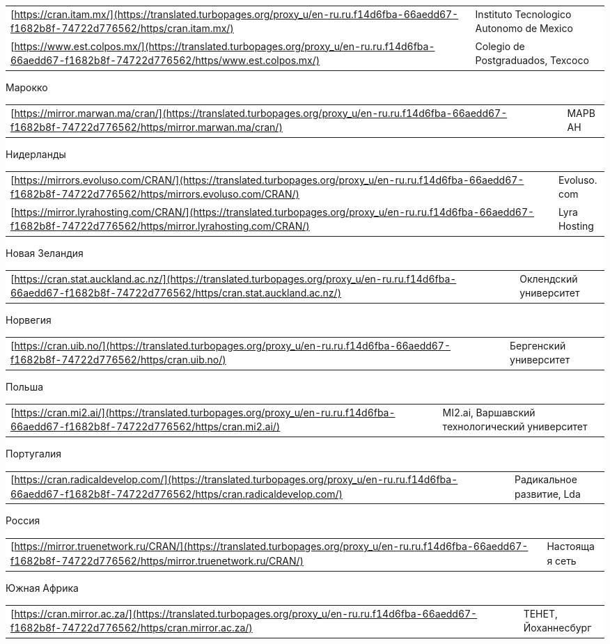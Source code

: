 |   |   |
|---|---|
|[https://cran.itam.mx/](https://translated.turbopages.org/proxy_u/en-ru.ru.f14d6fba-66aedd67-f1682b8f-74722d776562/https/cran.itam.mx/)|Instituto Tecnologico Autonomo de Mexico|
|[https://www.est.colpos.mx/](https://translated.turbopages.org/proxy_u/en-ru.ru.f14d6fba-66aedd67-f1682b8f-74722d776562/https/www.est.colpos.mx/)|Colegio de Postgraduados, Texcoco|

Марокко

|   |   |
|---|---|
|[https://mirror.marwan.ma/cran/](https://translated.turbopages.org/proxy_u/en-ru.ru.f14d6fba-66aedd67-f1682b8f-74722d776562/https/mirror.marwan.ma/cran/)|МАРВАН|

Нидерланды

|   |   |
|---|---|
|[https://mirrors.evoluso.com/CRAN/](https://translated.turbopages.org/proxy_u/en-ru.ru.f14d6fba-66aedd67-f1682b8f-74722d776562/https/mirrors.evoluso.com/CRAN/)|Evoluso.com|
|[https://mirror.lyrahosting.com/CRAN/](https://translated.turbopages.org/proxy_u/en-ru.ru.f14d6fba-66aedd67-f1682b8f-74722d776562/https/mirror.lyrahosting.com/CRAN/)|Lyra Hosting|

Новая Зеландия

|   |   |
|---|---|
|[https://cran.stat.auckland.ac.nz/](https://translated.turbopages.org/proxy_u/en-ru.ru.f14d6fba-66aedd67-f1682b8f-74722d776562/https/cran.stat.auckland.ac.nz/)|Оклендский университет|

Норвегия

|   |   |
|---|---|
|[https://cran.uib.no/](https://translated.turbopages.org/proxy_u/en-ru.ru.f14d6fba-66aedd67-f1682b8f-74722d776562/https/cran.uib.no/)|Бергенский университет|

Польша

|   |   |
|---|---|
|[https://cran.mi2.ai/](https://translated.turbopages.org/proxy_u/en-ru.ru.f14d6fba-66aedd67-f1682b8f-74722d776562/https/cran.mi2.ai/)|MI2.ai, Варшавский технологический университет|

Португалия

|   |   |
|---|---|
|[https://cran.radicaldevelop.com/](https://translated.turbopages.org/proxy_u/en-ru.ru.f14d6fba-66aedd67-f1682b8f-74722d776562/https/cran.radicaldevelop.com/)|Радикальное развитие, Lda|

Россия

|   |   |
|---|---|
|[https://mirror.truenetwork.ru/CRAN/](https://translated.turbopages.org/proxy_u/en-ru.ru.f14d6fba-66aedd67-f1682b8f-74722d776562/https/mirror.truenetwork.ru/CRAN/)|Настоящая сеть|

Южная Африка

|   |   |
|---|---|
|[https://cran.mirror.ac.za/](https://translated.turbopages.org/proxy_u/en-ru.ru.f14d6fba-66aedd67-f1682b8f-74722d776562/https/cran.mirror.ac.za/)|ТЕНЕТ, Йоханнесбург|
